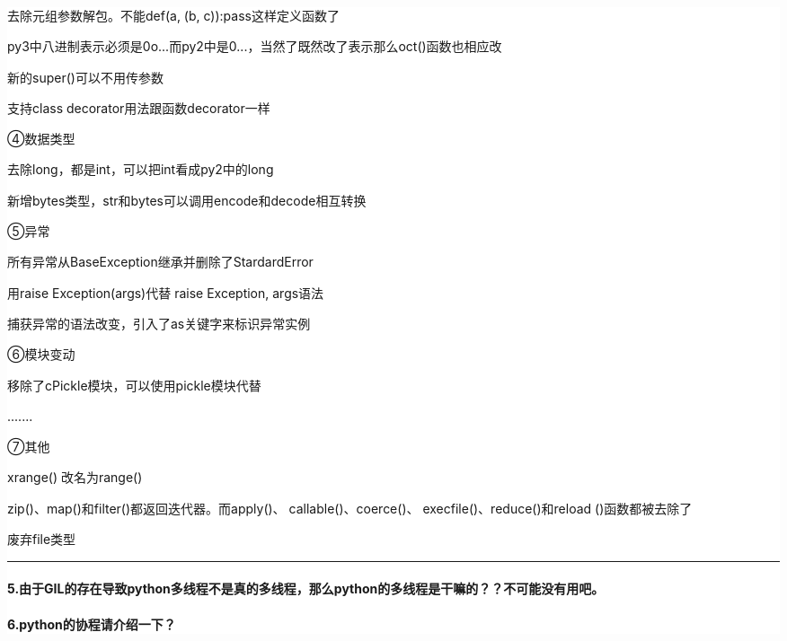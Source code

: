 去除元组参数解包。不能def(a, (b, c)):pass这样定义函数了 

py3中八进制表示必须是0o...而py2中是0...，当然了既然改了表示那么oct()函数也相应改

新的super()可以不用传参数

支持class decorator用法跟函数decorator一样

④数据类型

去除long，都是int，可以把int看成py2中的long

新增bytes类型，str和bytes可以调用encode和decode相互转换

⑤异常

所有异常从BaseException继承并删除了StardardError 

用raise Exception(args)代替 raise Exception, args语法

捕获异常的语法改变，引入了as关键字来标识异常实例

⑥模块变动

移除了cPickle模块，可以使用pickle模块代替

.......

⑦其他

xrange() 改名为range()

zip()、map()和filter()都返回迭代器。而apply()、 callable()、coerce()、 execfile()、reduce()和reload ()函数都被去除了

废弃file类型

---



#### 5.由于GIL的存在导致python多线程不是真的多线程，那么python的多线程是干嘛的？？不可能没有用吧。





#### 6.python的协程请介绍一下？



